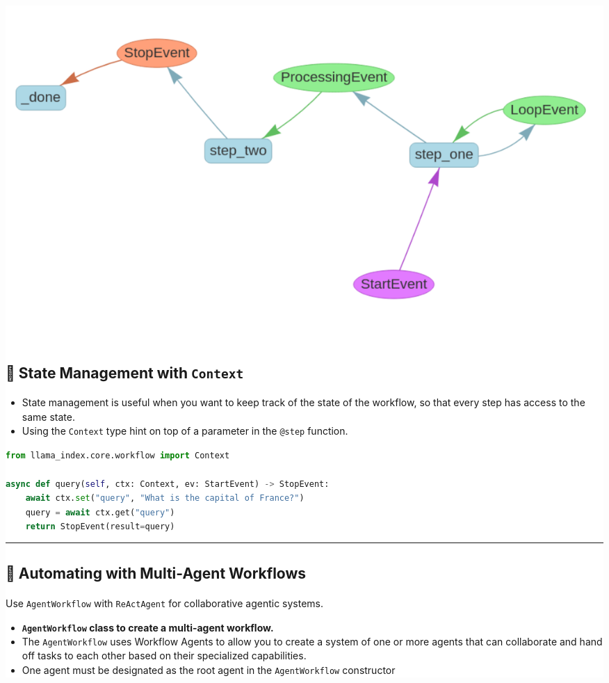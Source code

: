 ![Drawing Workflow](../../assets/workflow-draw.png)
---

## 🧠 State Management with `Context`
- State management is useful when you want to keep track of the state of the workflow, so that every step has access to the same state.
- Using the `Context` type hint on top of a parameter in the `@step` function.

```python
from llama_index.core.workflow import Context

async def query(self, ctx: Context, ev: StartEvent) -> StopEvent:
    await ctx.set("query", "What is the capital of France?")
    query = await ctx.get("query")
    return StopEvent(result=query)
```
---

## 🤖 Automating with Multi-Agent Workflows

Use `AgentWorkflow` with `ReActAgent` for collaborative agentic systems.

- **`AgentWorkflow` class to create a multi-agent workflow.**
- The `AgentWorkflow` uses Workflow Agents to allow you to create a system of one or more agents that can collaborate and hand off tasks to each other based on their specialized capabilities.
- One agent must be designated as the root agent in the `AgentWorkflow` constructor
